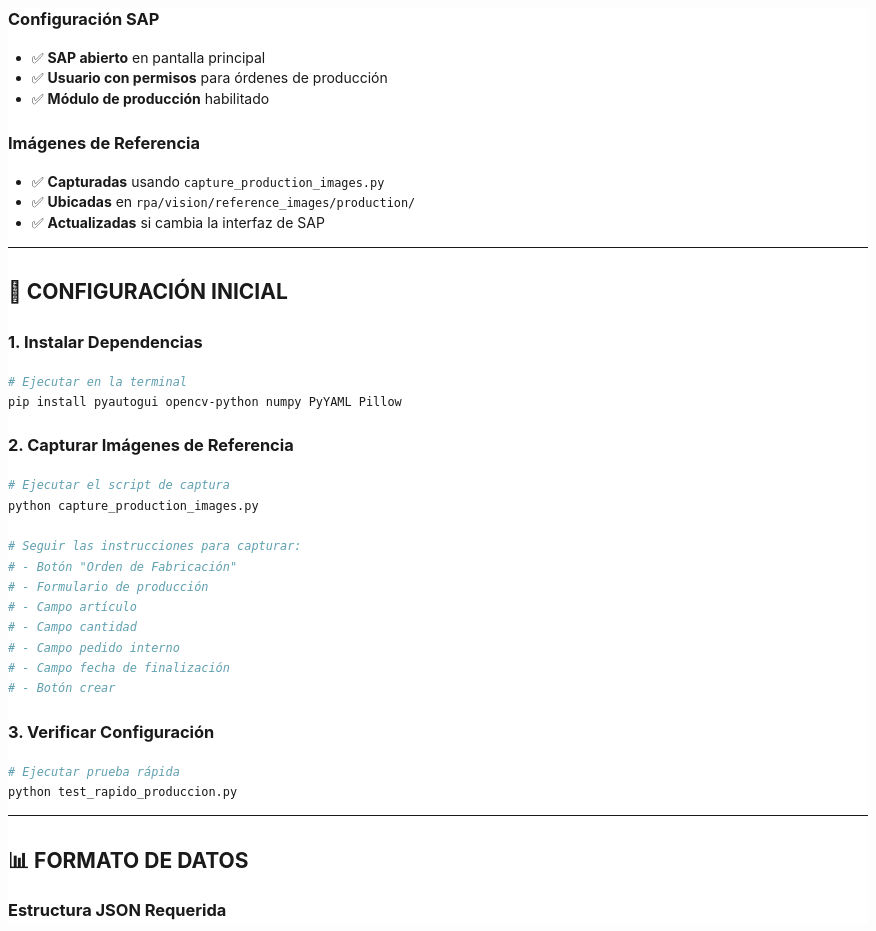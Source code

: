### **Configuración SAP**

- ✅ **SAP abierto** en pantalla principal
- ✅ **Usuario con permisos** para órdenes de producción
- ✅ **Módulo de producción** habilitado

### **Imágenes de Referencia**

- ✅ **Capturadas** usando `capture_production_images.py`
- ✅ **Ubicadas** en `rpa/vision/reference_images/production/`
- ✅ **Actualizadas** si cambia la interfaz de SAP

---

## 🔧 **CONFIGURACIÓN INICIAL**

### **1. Instalar Dependencias**

```bash
# Ejecutar en la terminal
pip install pyautogui opencv-python numpy PyYAML Pillow
```

### **2. Capturar Imágenes de Referencia**

```bash
# Ejecutar el script de captura
python capture_production_images.py

# Seguir las instrucciones para capturar:
# - Botón "Orden de Fabricación"
# - Formulario de producción
# - Campo artículo
# - Campo cantidad
# - Campo pedido interno
# - Campo fecha de finalización
# - Botón crear
```

### **3. Verificar Configuración**

```bash
# Ejecutar prueba rápida
python test_rapido_produccion.py
```

---

## 📊 **FORMATO DE DATOS**

### **Estructura JSON Requerida**
